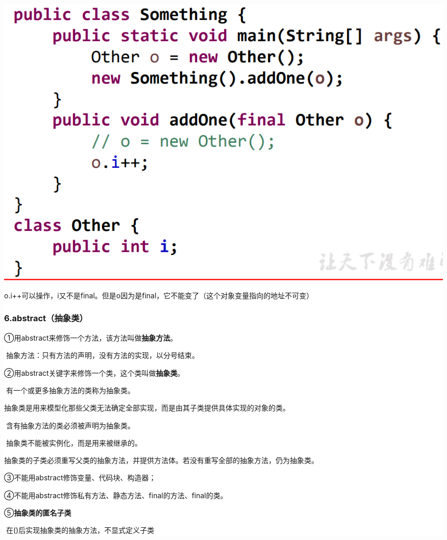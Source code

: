 ![image-20220122222842415](./assets/java/image-20220122222842415.png)

o.i++可以操作，i又不是final。但是o因为是final，它不能变了（这个对象变量指向的地址不可变）

### 6.abstract（抽象类）

①用abstract来修饰一个方法，该方法叫做**抽象方法**。

​	抽象方法：只有方法的声明，没有方法的实现，以分号结束。

②用abstract关键字来修饰一个类，这个类叫做**抽象类**。

​	有一个或更多抽象方法的类称为抽象类。

​	抽象类是用来模型化那些父类无法确定全部实现，而是由其子类提供具体实现的对象的类。

​	含有抽象方法的类必须被声明为抽象类。

​	抽象类不能被实例化，而是用来被继承的。

​	抽象类的子类必须重写父类的抽象方法，并提供方法体。若没有重写全部的抽象方法，仍为抽象类。

③不能用abstract修饰变量、代码块、构造器；

④不能用abstract修饰私有方法、静态方法、final的方法、final的类。

⑤**抽象类的匿名子类**

​	在()后实现抽象类的抽象方法，不显式定义子类
